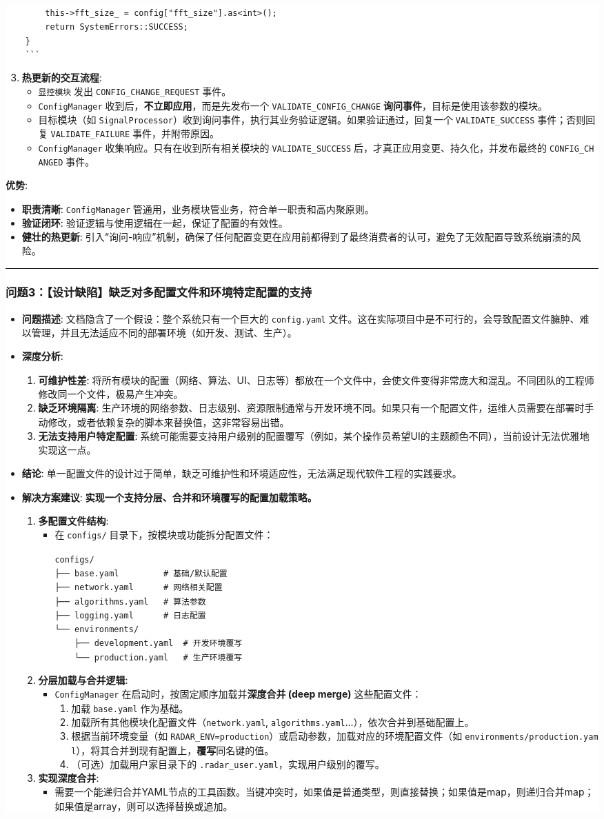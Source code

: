             this->fft_size_ = config["fft_size"].as<int>();
            return SystemErrors::SUCCESS;
        }
        ```
  3.  **热更新的交互流程**:
      - `显控模块` 发出 `CONFIG_CHANGE_REQUEST` 事件。
      - `ConfigManager` 收到后，**不立即应用**，而是先发布一个 `VALIDATE_CONFIG_CHANGE` **询问事件**，目标是使用该参数的模块。
      - 目标模块（如 `SignalProcessor`）收到询问事件，执行其业务验证逻辑。如果验证通过，回复一个 `VALIDATE_SUCCESS` 事件；否则回复 `VALIDATE_FAILURE` 事件，并附带原因。
      - `ConfigManager` 收集响应。只有在收到所有相关模块的 `VALIDATE_SUCCESS` 后，才真正应用变更、持久化，并发布最终的 `CONFIG_CHANGED` 事件。

  **优势**:
  - **职责清晰**: `ConfigManager` 管通用，业务模块管业务，符合单一职责和高内聚原则。
  - **验证闭环**: 验证逻辑与使用逻辑在一起，保证了配置的有效性。
  - **健壮的热更新**: 引入“询问-响应”机制，确保了任何配置变更在应用前都得到了最终消费者的认可，避免了无效配置导致系统崩溃的风险。

---

### 问题3：【设计缺陷】缺乏对多配置文件和环境特定配置的支持

- **问题描述**:
  文档隐含了一个假设：整个系统只有一个巨大的 `config.yaml` 文件。这在实际项目中是不可行的，会导致配置文件臃肿、难以管理，并且无法适应不同的部署环境（如开发、测试、生产）。

- **深度分析**:
  1.  **可维护性差**: 将所有模块的配置（网络、算法、UI、日志等）都放在一个文件中，会使文件变得非常庞大和混乱。不同团队的工程师修改同一个文件，极易产生冲突。
  2.  **缺乏环境隔离**: 生产环境的网络参数、日志级别、资源限制通常与开发环境不同。如果只有一个配置文件，运维人员需要在部署时手动修改，或者依赖复杂的脚本来替换值，这非常容易出错。
  3.  **无法支持用户特定配置**: 系统可能需要支持用户级别的配置覆写（例如，某个操作员希望UI的主题颜色不同），当前设计无法优雅地实现这一点。

- **结论**:
  单一配置文件的设计过于简单，缺乏可维护性和环境适应性，无法满足现代软件工程的实践要求。

- **解决方案建议**:
  **实现一个支持分层、合并和环境覆写的配置加载策略。**
  1.  **多配置文件结构**:
      - 在 `configs/` 目录下，按模块或功能拆分配置文件：
        ```
        configs/
        ├── base.yaml         # 基础/默认配置
        ├── network.yaml      # 网络相关配置
        ├── algorithms.yaml   # 算法参数
        ├── logging.yaml      # 日志配置
        └── environments/
            ├── development.yaml  # 开发环境覆写
            └── production.yaml   # 生产环境覆写
        ```
  2.  **分层加载与合并逻辑**:
      - `ConfigManager` 在启动时，按固定顺序加载并**深度合并 (deep merge)** 这些配置文件：
          1.  加载 `base.yaml` 作为基础。
          2.  加载所有其他模块化配置文件（`network.yaml`, `algorithms.yaml`...），依次合并到基础配置上。
          3.  根据当前环境变量（如 `RADAR_ENV=production`）或启动参数，加载对应的环境配置文件（如 `environments/production.yaml`），将其合并到现有配置上，**覆写**同名键的值。
          4.  （可选）加载用户家目录下的 `.radar_user.yaml`，实现用户级别的覆写。
  3.  **实现深度合并**:
      - 需要一个能递归合并YAML节点的工具函数。当键冲突时，如果值是普通类型，则直接替换；如果值是map，则递归合并map；如果值是array，则可以选择替换或追加。
